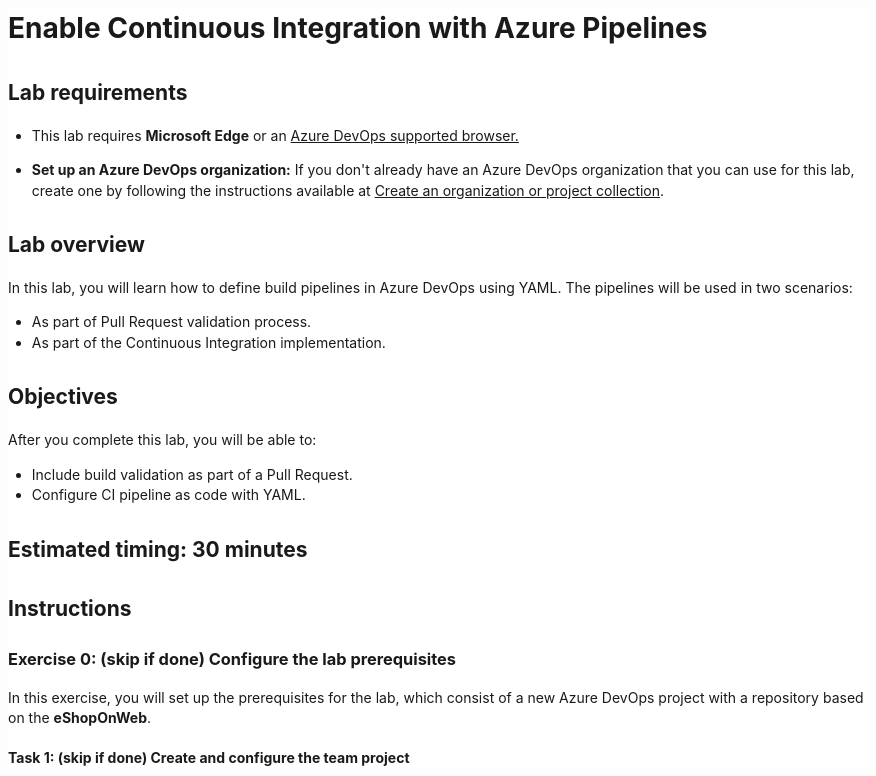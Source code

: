 
# Enable Continuous Integration with Azure Pipelines


## Lab requirements


-   This lab requires **Microsoft Edge** or an [Azure DevOps supported
    browser.](https://docs.microsoft.com/azure/devops/server/compatibility)

-   **Set up an Azure DevOps organization:** If you don't already have
    an Azure DevOps organization that you can use for this lab, create
    one by following the instructions available at [Create an
    organization or project
    collection](https://docs.microsoft.com/azure/devops/organizations/accounts/create-organization).



## Lab overview


In this lab, you will learn how to define build pipelines in Azure DevOps using YAML.
The pipelines will be used in two scenarios:


- As part of Pull Request validation process.
- As part of the Continuous Integration implementation.


## Objectives


After you complete this lab, you will be able to:


- Include build validation as part of a Pull Request.
- Configure CI pipeline as code with YAML.


## Estimated timing: 30 minutes


## Instructions


### Exercise 0: (skip if done) Configure the lab prerequisites


In this exercise, you will set up the prerequisites for the lab, which consist of a new Azure DevOps project with a repository based on the **eShopOnWeb**.


#### Task 1:  (skip if done) Create and configure the team project
